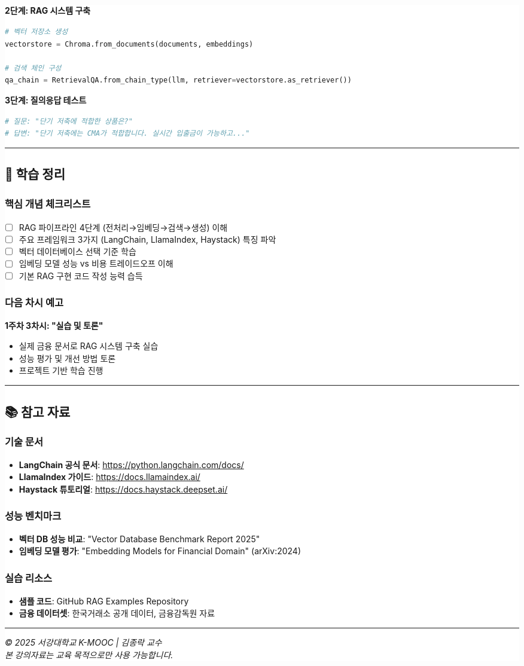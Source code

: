 **2단계: RAG 시스템 구축**
```python
# 벡터 저장소 생성
vectorstore = Chroma.from_documents(documents, embeddings)

# 검색 체인 구성
qa_chain = RetrievalQA.from_chain_type(llm, retriever=vectorstore.as_retriever())
```

**3단계: 질의응답 테스트**
```python
# 질문: "단기 저축에 적합한 상품은?"
# 답변: "단기 저축에는 CMA가 적합합니다. 실시간 입출금이 가능하고..."
```

---

## 🎯 학습 정리

### 핵심 개념 체크리스트
- [ ] RAG 파이프라인 4단계 (전처리→임베딩→검색→생성) 이해
- [ ] 주요 프레임워크 3가지 (LangChain, LlamaIndex, Haystack) 특징 파악
- [ ] 벡터 데이터베이스 선택 기준 학습
- [ ] 임베딩 모델 성능 vs 비용 트레이드오프 이해
- [ ] 기본 RAG 구현 코드 작성 능력 습득

### 다음 차시 예고
**1주차 3차시: "실습 및 토론"**
- 실제 금융 문서로 RAG 시스템 구축 실습
- 성능 평가 및 개선 방법 토론
- 프로젝트 기반 학습 진행

---

## 📚 참고 자료

### 기술 문서
- **LangChain 공식 문서**: https://python.langchain.com/docs/
- **LlamaIndex 가이드**: https://docs.llamaindex.ai/
- **Haystack 튜토리얼**: https://docs.haystack.deepset.ai/

### 성능 벤치마크
- **벡터 DB 성능 비교**: "Vector Database Benchmark Report 2025"
- **임베딩 모델 평가**: "Embedding Models for Financial Domain" (arXiv:2024)

### 실습 리소스
- **샘플 코드**: GitHub RAG Examples Repository
- **금융 데이터셋**: 한국거래소 공개 데이터, 금융감독원 자료

---

*© 2025 서강대학교 K-MOOC | 김종락 교수*  
*본 강의자료는 교육 목적으로만 사용 가능합니다.*